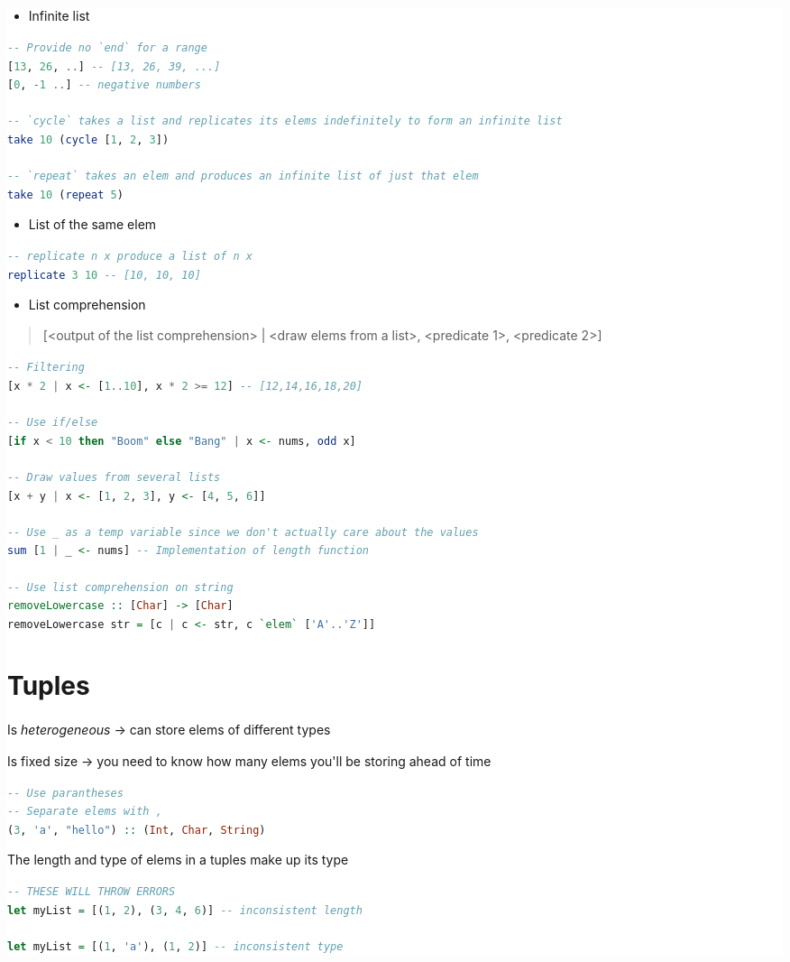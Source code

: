 - Infinite list
```haskell
-- Provide no `end` for a range
[13, 26, ..] -- [13, 26, 39, ...]
[0, -1 ..] -- negative numbers

-- `cycle` takes a list and replicates its elems indefinitely to form an infinite list
take 10 (cycle [1, 2, 3])

-- `repeat` takes an elem and produces an infinite list of just that elem
take 10 (repeat 5)
```

- List of the same elem
```haskell
-- replicate n x produce a list of n x
replicate 3 10 -- [10, 10, 10]
```

- List comprehension
> [\<output of the list comprehension> | \<draw elems from a list>, \<predicate 1>, \<predicate 2>]
```haskell
-- Filtering
[x * 2 | x <- [1..10], x * 2 >= 12] -- [12,14,16,18,20]

-- Use if/else
[if x < 10 then "Boom" else "Bang" | x <- nums, odd x]

-- Draw values from several lists
[x + y | x <- [1, 2, 3], y <- [4, 5, 6]]

-- Use _ as a temp variable since we don't actually care about the values
sum [1 | _ <- nums] -- Implementation of length function

-- Use list comprehension on string
removeLowercase :: [Char] -> [Char]
removeLowercase str = [c | c <- str, c `elem` ['A'..'Z']]
```

# Tuples
Is *heterogeneous* &rightarrow; can store elems of different types

Is fixed size &rightarrow; you need to know how many elems you'll be storing ahead of time

```haskell
-- Use parantheses
-- Separate elems with ,
(3, 'a', "hello") :: (Int, Char, String)
```

The length and type of elems in a tuples make up its type
```haskell
-- THESE WILL THROW ERRORS
let myList = [(1, 2), (3, 4, 6)] -- inconsistent length

let myList = [(1, 'a'), (1, 2)] -- inconsistent type
```
